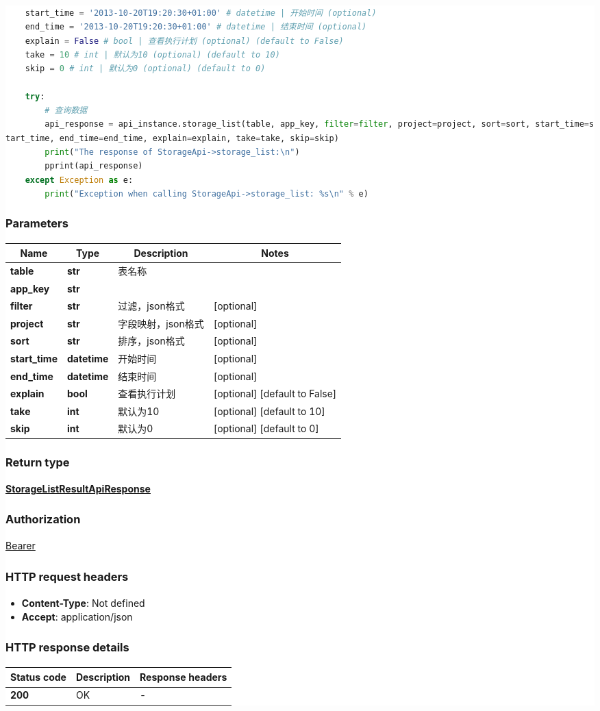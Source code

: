 ```python
    start_time = '2013-10-20T19:20:30+01:00' # datetime | 开始时间 (optional)
    end_time = '2013-10-20T19:20:30+01:00' # datetime | 结束时间 (optional)
    explain = False # bool | 查看执行计划 (optional) (default to False)
    take = 10 # int | 默认为10 (optional) (default to 10)
    skip = 0 # int | 默认为0 (optional) (default to 0)

    try:
        # 查询数据
        api_response = api_instance.storage_list(table, app_key, filter=filter, project=project, sort=sort, start_time=start_time, end_time=end_time, explain=explain, take=take, skip=skip)
        print("The response of StorageApi->storage_list:\n")
        pprint(api_response)
    except Exception as e:
        print("Exception when calling StorageApi->storage_list: %s\n" % e)
```



### Parameters


Name | Type | Description  | Notes
------------- | ------------- | ------------- | -------------
 **table** | **str**| 表名称 | 
 **app_key** | **str**|  | 
 **filter** | **str**| 过滤，json格式 | [optional] 
 **project** | **str**| 字段映射，json格式 | [optional] 
 **sort** | **str**| 排序，json格式 | [optional] 
 **start_time** | **datetime**| 开始时间 | [optional] 
 **end_time** | **datetime**| 结束时间 | [optional] 
 **explain** | **bool**| 查看执行计划 | [optional] [default to False]
 **take** | **int**| 默认为10 | [optional] [default to 10]
 **skip** | **int**| 默认为0 | [optional] [default to 0]

### Return type

[**StorageListResultApiResponse**](StorageListResultApiResponse.md)

### Authorization

[Bearer](../README.md#Bearer)

### HTTP request headers

 - **Content-Type**: Not defined
 - **Accept**: application/json

### HTTP response details

| Status code | Description | Response headers |
|-------------|-------------|------------------|
**200** | OK |  -  |

